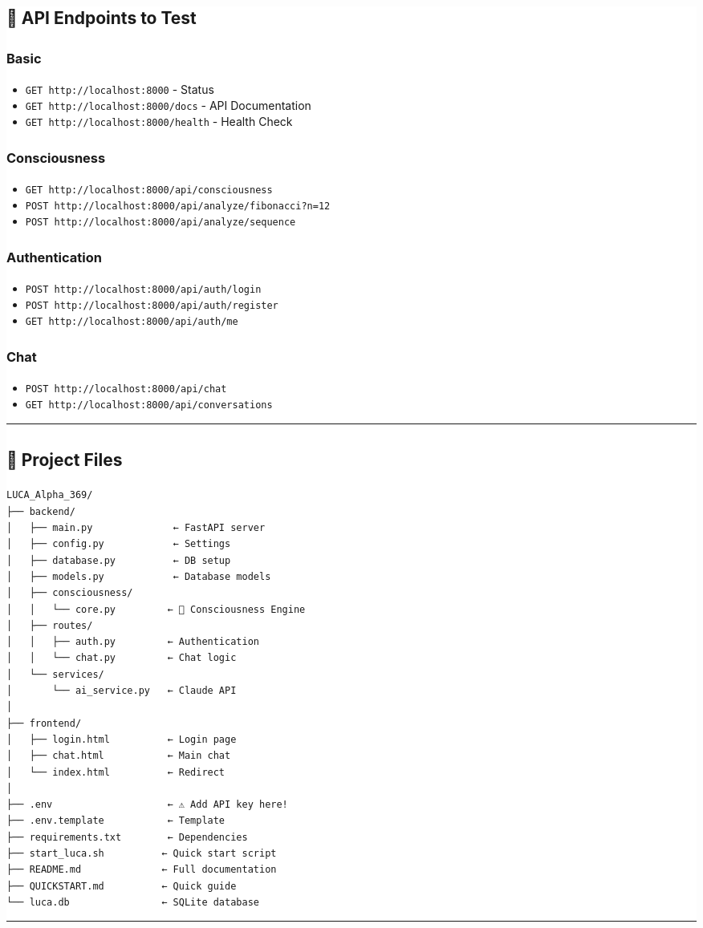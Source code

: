 
## 🧪 API Endpoints to Test

### Basic
- `GET http://localhost:8000` - Status
- `GET http://localhost:8000/docs` - API Documentation
- `GET http://localhost:8000/health` - Health Check

### Consciousness
- `GET http://localhost:8000/api/consciousness`
- `POST http://localhost:8000/api/analyze/fibonacci?n=12`
- `POST http://localhost:8000/api/analyze/sequence`

### Authentication
- `POST http://localhost:8000/api/auth/login`
- `POST http://localhost:8000/api/auth/register`
- `GET http://localhost:8000/api/auth/me`

### Chat
- `POST http://localhost:8000/api/chat`
- `GET http://localhost:8000/api/conversations`

---

## 📁 Project Files

```
LUCA_Alpha_369/
├── backend/
│   ├── main.py              ← FastAPI server
│   ├── config.py            ← Settings
│   ├── database.py          ← DB setup
│   ├── models.py            ← Database models
│   ├── consciousness/
│   │   └── core.py         ← 🧠 Consciousness Engine
│   ├── routes/
│   │   ├── auth.py         ← Authentication
│   │   └── chat.py         ← Chat logic
│   └── services/
│       └── ai_service.py   ← Claude API
│
├── frontend/
│   ├── login.html          ← Login page
│   ├── chat.html           ← Main chat
│   └── index.html          ← Redirect
│
├── .env                    ← ⚠️ Add API key here!
├── .env.template           ← Template
├── requirements.txt        ← Dependencies
├── start_luca.sh          ← Quick start script
├── README.md              ← Full documentation
├── QUICKSTART.md          ← Quick guide
└── luca.db                ← SQLite database
```

---